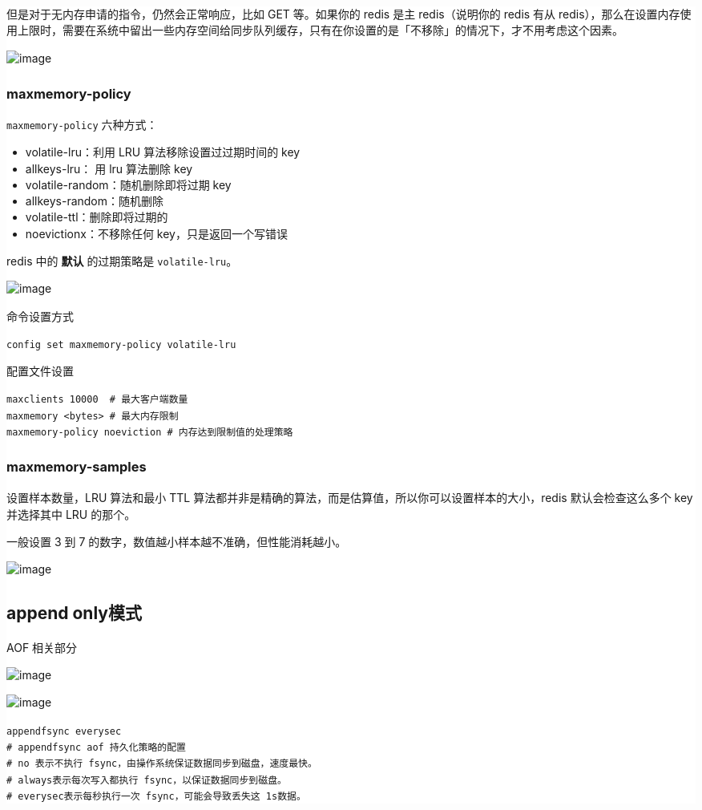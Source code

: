 但是对于无内存申请的指令，仍然会正常响应，比如 GET 等。如果你的 redis 是主 redis（说明你的 redis 有从 redis），那么在设置内存使用上限时，需要在系统中留出一些内存空间给同步队列缓存，只有在你设置的是「不移除」的情况下，才不用考虑这个因素。

![image](https://cdn.staticaly.com/gh/xustudyxu/image-hosting@master/image.18vbghy9nohs.webp)

###  maxmemory-policy

`maxmemory-policy` 六种方式：

- volatile-lru：利用 LRU 算法移除设置过过期时间的 key
- allkeys-lru： 用 lru 算法删除 key
- volatile-random：随机删除即将过期 key
- allkeys-random：随机删除
- volatile-ttl：删除即将过期的
- noevictionx：不移除任何 key，只是返回一个写错误

redis 中的 **默认** 的过期策略是 `volatile-lru`。

![image](https://cdn.staticaly.com/gh/xustudyxu/image-hosting@master/image.61m0c6j7l6g0.webp)

命令设置方式

```shell
config set maxmemory-policy volatile-lru 
```

配置文件设置

```shell
maxclients 10000  # 最大客户端数量
maxmemory <bytes> # 最大内存限制
maxmemory-policy noeviction # 内存达到限制值的处理策略
```

### maxmemory-samples

设置样本数量，LRU 算法和最小 TTL 算法都并非是精确的算法，而是估算值，所以你可以设置样本的大小，redis 默认会检查这么多个 key 并选择其中 LRU 的那个。

一般设置 3 到 7 的数字，数值越小样本越不准确，但性能消耗越小。

![image](https://cdn.staticaly.com/gh/xustudyxu/image-hosting@master/image.4k9gvtjhemm0.webp)

## append only模式

AOF 相关部分

![image](https://cdn.staticaly.com/gh/xustudyxu/image-hosting@master/image.1n579oynzb28.webp)

![image](https://cdn.staticaly.com/gh/xustudyxu/image-hosting@master/image.4b9868dsuv20.webp)

```shell
appendfsync everysec 
# appendfsync aof 持久化策略的配置
# no 表示不执行 fsync，由操作系统保证数据同步到磁盘，速度最快。
# always表示每次写入都执行 fsync，以保证数据同步到磁盘。
# everysec表示每秒执行一次 fsync，可能会导致丢失这 1s数据。
```

